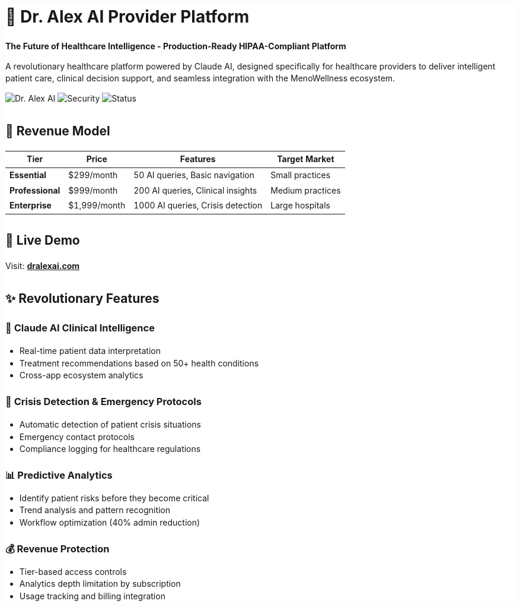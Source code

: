 # 🏥 Dr. Alex AI Provider Platform

**The Future of Healthcare Intelligence - Production-Ready HIPAA-Compliant Platform**

A revolutionary healthcare platform powered by Claude AI, designed specifically for healthcare providers to deliver intelligent patient care, clinical decision support, and seamless integration with the MenoWellness ecosystem.

![Dr. Alex AI](https://img.shields.io/badge/AI-Claude%20Powered-blue?style=for-the-badge)
![Security](https://img.shields.io/badge/Security-HIPAA%20Compliant-green?style=for-the-badge)
![Status](https://img.shields.io/badge/Status-Production%20Ready-success?style=for-the-badge)

## 🎯 **Revenue Model**

| Tier | Price | Features | Target Market |
|------|-------|----------|---------------|
| **Essential** | $299/month | 50 AI queries, Basic navigation | Small practices |
| **Professional** | $999/month | 200 AI queries, Clinical insights | Medium practices |
| **Enterprise** | $1,999/month | 1000 AI queries, Crisis detection | Large hospitals |

## 🚀 **Live Demo**

Visit: **[dralexai.com](https://dralexai.com)**

## ✨ **Revolutionary Features**

### 🧠 **Claude AI Clinical Intelligence**
- Real-time patient data interpretation
- Treatment recommendations based on 50+ health conditions
- Cross-app ecosystem analytics

### 🚨 **Crisis Detection & Emergency Protocols**
- Automatic detection of patient crisis situations
- Emergency contact protocols
- Compliance logging for healthcare regulations

### 📊 **Predictive Analytics** 
- Identify patient risks before they become critical
- Trend analysis and pattern recognition
- Workflow optimization (40% admin reduction)

### 💰 **Revenue Protection**
- Tier-based access controls
- Analytics depth limitation by subscription
- Usage tracking and billing integration
